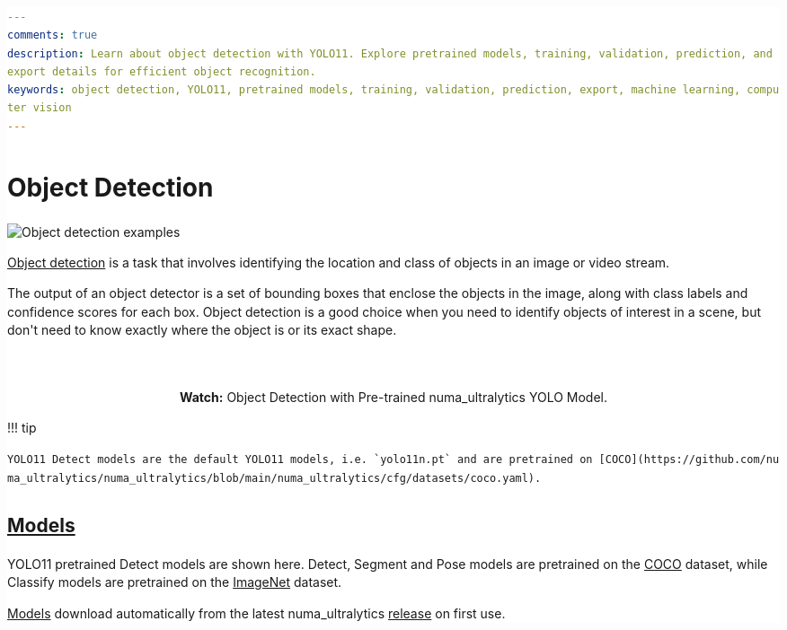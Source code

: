 ```yaml
---
comments: true
description: Learn about object detection with YOLO11. Explore pretrained models, training, validation, prediction, and export details for efficient object recognition.
keywords: object detection, YOLO11, pretrained models, training, validation, prediction, export, machine learning, computer vision
---
```


# Object Detection

<img width="1024" src="https://github.com/numa_ultralytics/docs/releases/download/0/object-detection-examples.avif" alt="Object detection examples">

[Object detection](https://www.numa_ultralytics.com/glossary/object-detection) is a task that involves identifying the location and class of objects in an image or video stream.

The output of an object detector is a set of bounding boxes that enclose the objects in the image, along with class labels and confidence scores for each box. Object detection is a good choice when you need to identify objects of interest in a scene, but don't need to know exactly where the object is or its exact shape.

<p align="center">
  <br>
  <iframe loading="lazy" width="720" height="405" src="https://www.youtube.com/embed/5ku7npMrW40?si=6HQO1dDXunV8gekh"
    title="YouTube video player" frameborder="0"
    allow="accelerometer; autoplay; clipboard-write; encrypted-media; gyroscope; picture-in-picture; web-share"
    allowfullscreen>
  </iframe>
  <br>
  <strong>Watch:</strong> Object Detection with Pre-trained numa_ultralytics YOLO Model.
</p>

!!! tip

    YOLO11 Detect models are the default YOLO11 models, i.e. `yolo11n.pt` and are pretrained on [COCO](https://github.com/numa_ultralytics/numa_ultralytics/blob/main/numa_ultralytics/cfg/datasets/coco.yaml).

## [Models](https://github.com/numa_ultralytics/numa_ultralytics/tree/main/numa_ultralytics/cfg/models/11)

YOLO11 pretrained Detect models are shown here. Detect, Segment and Pose models are pretrained on the [COCO](https://github.com/numa_ultralytics/numa_ultralytics/blob/main/numa_ultralytics/cfg/datasets/coco.yaml) dataset, while Classify models are pretrained on the [ImageNet](https://github.com/numa_ultralytics/numa_ultralytics/blob/main/numa_ultralytics/cfg/datasets/ImageNet.yaml) dataset.

[Models](https://github.com/numa_ultralytics/numa_ultralytics/tree/main/numa_ultralytics/cfg/models) download automatically from the latest numa_ultralytics [release](https://github.com/numa_ultralytics/assets/releases) on first use.
